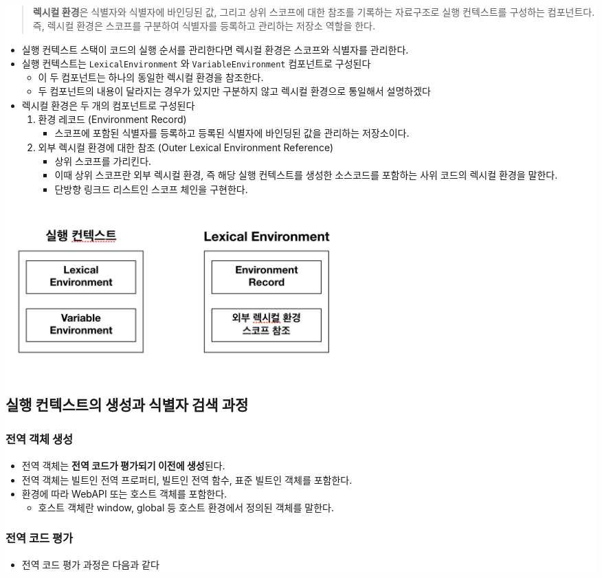 > **렉시컬 환경**은 식별자와 식별자에 바인딩된 값, 그리고 상위 스코프에 대한 참조를 기록하는 자료구조로 실행 컨텍스트를 구성하는 컴포넌트다.
> 즉, 렉시컬 환경은 스코프를 구분하여 식별자를 등록하고 관리하는 저장소 역할을 한다.

- 실행 컨텍스트 스택이 코드의 실행 순서를 관리한다면 렉시컬 환경은 스코프와 식별자를 관리한다.
- 실행 컨텍스트는 `LexicalEnvironment` 와 `VariableEnvironment` 컴포넌트로 구성된다
  - 이 두 컴포넌트는 하나의 동일한 렉시컬 환경을 참조한다.
  - 두 컴포넌트의 내용이 달라지는 경우가 있지만 구분하지 않고 렉시컬 환경으로 통일해서 설명하겠다
- 렉시컬 환경은 두 개의 컴포넌트로 구성된다
  1. 환경 레코드 (Environment Record)
     - 스코프에 포함된 식별자를 등록하고 등록된 식별자에 바인딩된 값을 관리하는 저장소이다.
  2. 외부 렉시컬 환경에 대한 참조 (Outer Lexical Environment Reference)
     - 상위 스코프를 가리킨다.
     - 이때 상위 스코프란 외부 렉시컬 환경, 즉 해당 실행 컨텍스트를 생성한 소스코드를 포함하는 사위 코드의 렉시컬 환경을 말한다.
     - 단방향 링크드 리스트인 스코프 체인을 구현한다.

<img src="./23장 실행 컨텍스트-images/Untitled%201.png" width="500">

## 실행 컨텍스트의 생성과 식별자 검색 과정

### 전역 객체 생성

- 전역 객체는 **전역 코드가 평가되기 이전에 생성**된다.
- 전역 객체는 빌트인 전역 프로퍼티, 빌트인 전역 함수, 표준 빌트인 객체를 포함한다.
- 환경에 따라 WebAPI 또는 호스트 객체를 포함한다.
  - 호스트 객체란 window, global 등 호스트 환경에서 정의된 객체를 말한다.

### 전역 코드 평가

- 전역 코드 평가 과정은 다음과 같다
